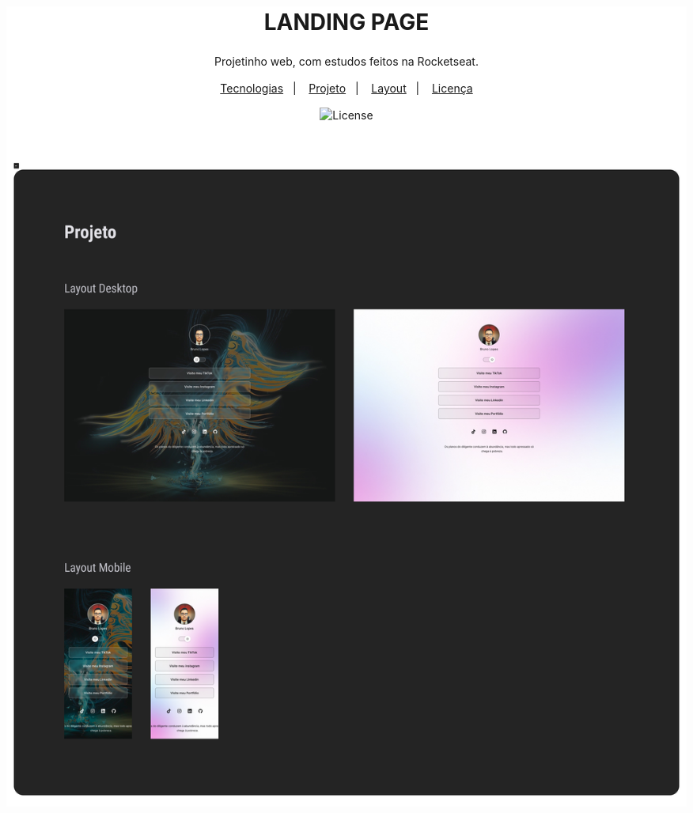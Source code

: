 <h1 align="center"> LANDING PAGE </h1>

<p align="center">
Projetinho web, com estudos feitos na Rocketseat.
</p>

<p align="center">
  <a href="#-tecnologias">Tecnologias</a>&nbsp;&nbsp;&nbsp;|&nbsp;&nbsp;&nbsp;
  <a href="#-projeto">Projeto</a>&nbsp;&nbsp;&nbsp;|&nbsp;&nbsp;&nbsp;
  <a href="#-layout">Layout</a>&nbsp;&nbsp;&nbsp;|&nbsp;&nbsp;&nbsp;
  <a href="#memo-licença">Licença</a>
</p>

<p align="center">
  <img alt="License" src="https://img.shields.io/static/v1?label=license&message=MIT&color=49AA26&labelColor=000000">
</p>

<br>

<p align="center">
  <img alt="Projeto web landing page" src=".github/capa.jpg" width="100%">
</p>
